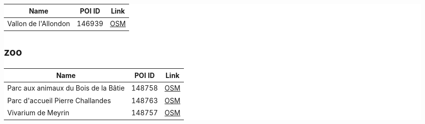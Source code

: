 | Name                 | POI ID | Link                                                                                        |
| -------------------- | ------ | ------------------------------------------------------------------------------------------- |
| Vallon de l'Allondon | 146939 | [OSM](https://www.openstreetmap.org/?mlat=46.20115547263217&mlon=6.001739203330469&zoom=13) |

## zoo

| Name                                 | POI ID | Link                                                                                         |
| ------------------------------------ | ------ | -------------------------------------------------------------------------------------------- |
| Parc aux animaux du Bois de la Bâtie | 148758 | [OSM](https://www.openstreetmap.org/?mlat=46.198571978861565&mlon=6.122578901462674&zoom=13) |
| Parc d'accueil Pierre Challandes     | 148763 | [OSM](https://www.openstreetmap.org/?mlat=46.2577896540896&mlon=6.139514160063446&zoom=13)   |
| Vivarium de Meyrin                   | 148757 | [OSM](https://www.openstreetmap.org/?mlat=46.2255257024621&mlon=6.083047749694963&zoom=13)   |

